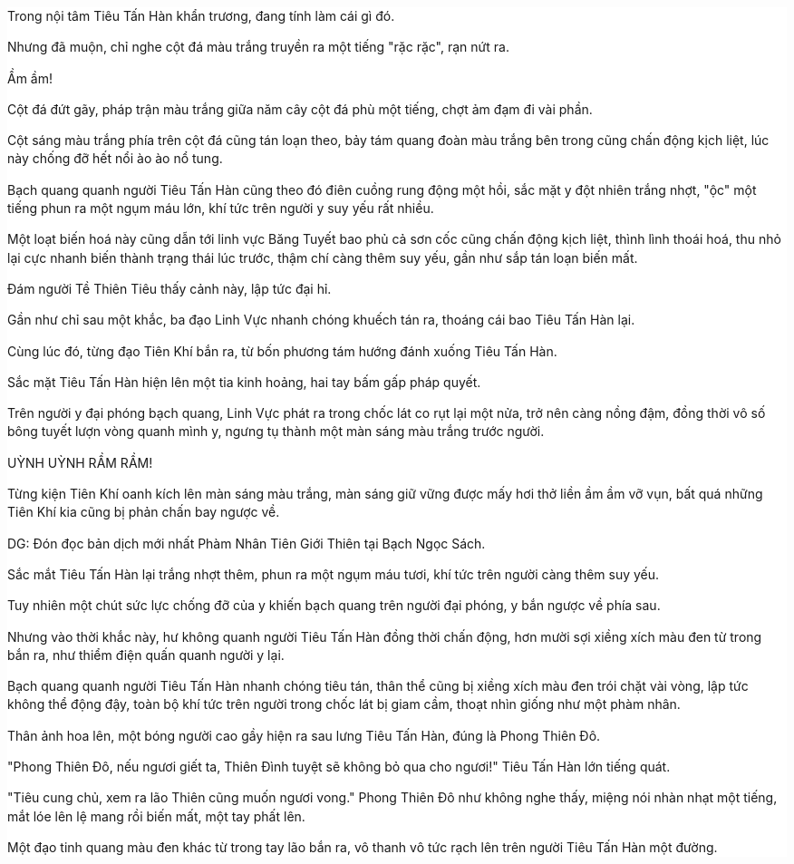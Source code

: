 Trong nội tâm Tiêu Tấn Hàn khẩn trương, đang tính làm cái gì đó.

Nhưng đã muộn, chỉ nghe cột đá màu trắng truyền ra một tiếng "rặc rặc", rạn nứt ra.

Ầm ầm!

Cột đá đứt gãy, pháp trận màu trắng giữa năm cây cột đá phù một tiếng, chợt ảm đạm đi vài phần.

Cột sáng màu trắng phía trên cột đá cũng tán loạn theo, bảy tám quang đoàn màu trắng bên trong cũng chấn động kịch liệt, lúc này chống đỡ hết nổi ào ào nổ tung.

Bạch quang quanh người Tiêu Tấn Hàn cũng theo đó điên cuồng rung động một hồi, sắc mặt y đột nhiên trắng nhợt, "ộc" một tiếng phun ra một ngụm máu lớn, khí tức trên người y suy yếu rất nhiều.

Một loạt biến hoá này cũng dẫn tới linh vực Băng Tuyết bao phủ cả sơn cốc cũng chấn động kịch liệt, thình lình thoái hoá, thu nhỏ lại cực nhanh biến thành trạng thái lúc trước, thậm chí càng thêm suy yếu, gần như sắp tán loạn biến mất.

Đám người Tề Thiên Tiêu thấy cảnh này, lập tức đại hỉ.

Gần như chỉ sau một khắc, ba đạo Linh Vực nhanh chóng khuếch tán ra, thoáng cái bao Tiêu Tấn Hàn lại.

Cùng lúc đó, từng đạo Tiên Khí bắn ra, từ bốn phương tám hướng đánh xuống Tiêu Tấn Hàn.

Sắc mặt Tiêu Tấn Hàn hiện lên một tia kinh hoảng, hai tay bấm gấp pháp quyết.

Trên người y đại phóng bạch quang, Linh Vực phát ra trong chốc lát co rụt lại một nửa, trở nên càng nồng đậm, đồng thời vô số bông tuyết lượn vòng quanh mình y, ngưng tụ thành một màn sáng màu trắng trước người.

UỲNH UỲNH RẦM RẦM!

Từng kiện Tiên Khí oanh kích lên màn sáng màu trắng, màn sáng giữ vững được mấy hơi thở liền ầm ầm vỡ vụn, bất quá những Tiên Khí kia cũng bị phản chấn bay ngược về.

DG: Đón đọc bản dịch mới nhất Phàm Nhân Tiên Giới Thiên tại Bạch Ngọc Sách.

Sắc mắt Tiêu Tấn Hàn lại trắng nhợt thêm, phun ra một ngụm máu tươi, khí tức trên người càng thêm suy yếu.

Tuy nhiên một chút sức lực chống đỡ của y khiến bạch quang trên người đại phóng, y bắn ngược về phía sau.

Nhưng vào thời khắc này, hư không quanh người Tiêu Tấn Hàn đồng thời chấn động, hơn mười sợi xiềng xích màu đen từ trong bắn ra, như thiểm điện quấn quanh người y lại.

Bạch quang quanh người Tiêu Tấn Hàn nhanh chóng tiêu tán, thân thể cũng bị xiềng xích màu đen trói chặt vài vòng, lập tức không thể động đậy, toàn bộ khí tức trên người trong chốc lát bị giam cầm, thoạt nhìn giống như một phàm nhân.

Thân ảnh hoa lên, một bóng người cao gầy hiện ra sau lưng Tiêu Tấn Hàn, đúng là Phong Thiên Đô.

"Phong Thiên Đô, nếu ngươi giết ta, Thiên Đình tuyệt sẽ không bỏ qua cho ngươi!" Tiêu Tấn Hàn lớn tiếng quát.

"Tiêu cung chủ, xem ra lão Thiên cũng muốn ngươi vong." Phong Thiên Đô như không nghe thấy, miệng nói nhàn nhạt một tiếng, mắt lóe lên lệ mang rồi biến mất, một tay phất lên.

Một đạo tinh quang màu đen khác từ trong tay lão bắn ra, vô thanh vô tức rạch lên trên người Tiêu Tấn Hàn một đường.
